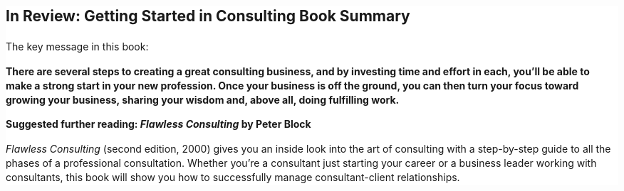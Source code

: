 ## In Review: Getting Started in Consulting Book Summary

The key message in this book:

**There are several steps to creating a great consulting business, and by investing time and effort in each, you’ll be able to make a strong start in your new profession. Once your business is off the ground, you can then turn your focus toward growing your business, sharing your wisdom and, above all, doing fulfilling work.**

**Suggested further reading: _Flawless Consulting_ by Peter Block**

_Flawless Consulting_ (second edition, 2000) gives you an inside look into the art of consulting with a step-by-step guide to all the phases of a professional consultation. Whether you’re a consultant just starting your career or a business leader working with consultants, this book will show you how to successfully manage consultant-client relationships.
